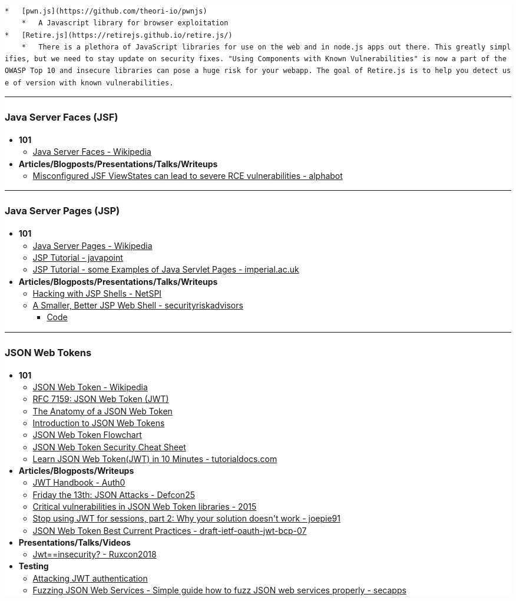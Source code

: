     *   [pwn.js](https://github.com/theori-io/pwnjs)
        *   A Javascript library for browser exploitation
    *   [Retire.js](https://retirejs.github.io/retire.js/)
        *   There is a plethora of JavaScript libraries for use on the web and in node.js apps out there. This greatly simplifies, but we need to stay update on security fixes. "Using Components with Known Vulnerabilities" is now a part of the OWASP Top 10 and insecure libraries can pose a huge risk for your webapp. The goal of Retire.js is to help you detect use of version with known vulnerabilities.

* * *

### <a name="jsf"></a>Java Server Faces (JSF)

*   **101**
    *   [Java Server Faces - Wikipedia](https://en.wikipedia.org/wiki/JavaServer_Faces)
*   **Articles/Blogposts/Presentations/Talks/Writeups**
    *   [Misconfigured JSF ViewStates can lead to severe RCE vulnerabilities - alphabot](https://www.alphabot.com/security/blog/2017/java/Misconfigured-JSF-ViewStates-can-lead-to-severe-RCE-vulnerabilities.html)

* * *

### <a name="jsp"></a>Java Server Pages (JSP)

*   **101**
    *   [Java Server Pages - Wikipedia](https://en.wikipedia.org/wiki/JavaServer_Pages)
    *   [JSP Tutorial - javapoint](https://www.javatpoint.com/jsp-tutorial)
    *   [JSP Tutorial - some Examples of Java Servlet Pages - imperial.ac.uk](http://www.imperial.ac.uk/computing/csg/guides/java/jsp-tutorial---some-examples-of-java-servlet-pages/)
*   **Articles/Blogposts/Presentations/Talks/Writeups**
    *   [Hacking with JSP Shells - NetSPI](https://blog.netspi.com/hacking-with-jsp-shells/)
    *   [A Smaller, Better JSP Web Shell - securityriskadvisors](https://securityriskadvisors.com/blog/post/a-smaller-better-jsp-web-shell/)
        *   [Code](https://github.com/SecurityRiskAdvisors/cmd.jsp)

* * *

### <a name="jwt"></a>JSON Web Tokens

*   **101**
    *   [JSON Web Token - Wikipedia](https://en.wikipedia.org/wiki/JSON_Web_Token)
    *   [RFC 7159: JSON Web Token (JWT)](https://tools.ietf.org/html/rfc7519)
    *   [The Anatomy of a JSON Web Token](https://scotch.io/tutorials/the-anatomy-of-a-json-web-token)
    *   [Introduction to JSON Web Tokens](https://jwt.io/introduction/)
    *   [JSON Web Token Flowchart](http://cryto.net/%7Ejoepie91/blog/attachments/jwt-flowchart.png)
    *   [JSON Web Token Security Cheat Sheet](https://assets.pentesterlab.com/jwt_security_cheatsheet/jwt_security_cheatsheet.pdf)
    *   [Learn JSON Web Token(JWT) in 10 Minutes - tutorialdocs.com](https://www.tutorialdocs.com/article/jwt-learn.html)
*   **Articles/Blogposts/Writeups**
    *   [JWT Handbook - Auth0](https://auth0.com/resources/ebooks/jwt-handbook)
    *   [Friday the 13th: JSON Attacks - Defcon25](https://media.defcon.org/DEF%20CON%2025/DEF%20CON%2025%20presentations/DEFCON-25-Alvaro-Munoz-JSON-attacks.pdf)
    *   [Critical vulnerabilities in JSON Web Token libraries - 2015](https://auth0.com/blog/critical-vulnerabilities-in-json-web-token-libraries/)
    *   [Stop using JWT for sessions, part 2: Why your solution doesn't work - joepie91](http://cryto.net/~joepie91/blog/2016/06/19/stop-using-jwt-for-sessions-part-2-why-your-solution-doesnt-work/)
    *   [JSON Web Token Best Current Practices - draft-ietf-oauth-jwt-bcp-07](https://tools.ietf.org/html/draft-ietf-oauth-jwt-bcp-07)
*   **Presentations/Talks/Videos**
    *   [Jwt==insecurity? - Ruxcon2018](https://www.slideshare.net/snyff/jwt-insecurity)
*   **Testing**
    *   [Attacking JWT authentication](https://www.sjoerdlangkemper.nl/2016/09/28/attacking-jwt-authentication/)
    *   [Fuzzing JSON Web Services - Simple guide how to fuzz JSON web services properly - secapps](https://secapps.com/blog/2018/03/fuzzing-json-web-services)